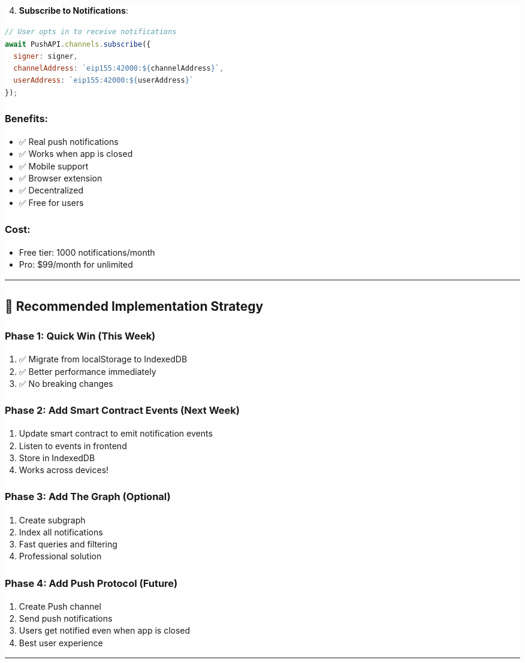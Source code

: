 4. **Subscribe to Notifications**:
```javascript
// User opts in to receive notifications
await PushAPI.channels.subscribe({
  signer: signer,
  channelAddress: `eip155:42000:${channelAddress}`,
  userAddress: `eip155:42000:${userAddress}`
});
```

### Benefits:
- ✅ Real push notifications
- ✅ Works when app is closed
- ✅ Mobile support
- ✅ Browser extension
- ✅ Decentralized
- ✅ Free for users

### Cost:
- Free tier: 1000 notifications/month
- Pro: $99/month for unlimited

---

## **🎯 Recommended Implementation Strategy**

### **Phase 1: Quick Win (This Week)**
1. ✅ Migrate from localStorage to IndexedDB
2. ✅ Better performance immediately
3. ✅ No breaking changes

### **Phase 2: Add Smart Contract Events (Next Week)**
1. Update smart contract to emit notification events
2. Listen to events in frontend
3. Store in IndexedDB
4. Works across devices!

### **Phase 3: Add The Graph (Optional)**
1. Create subgraph
2. Index all notifications
3. Fast queries and filtering
4. Professional solution

### **Phase 4: Add Push Protocol (Future)**
1. Create Push channel
2. Send push notifications
3. Users get notified even when app is closed
4. Best user experience

---
